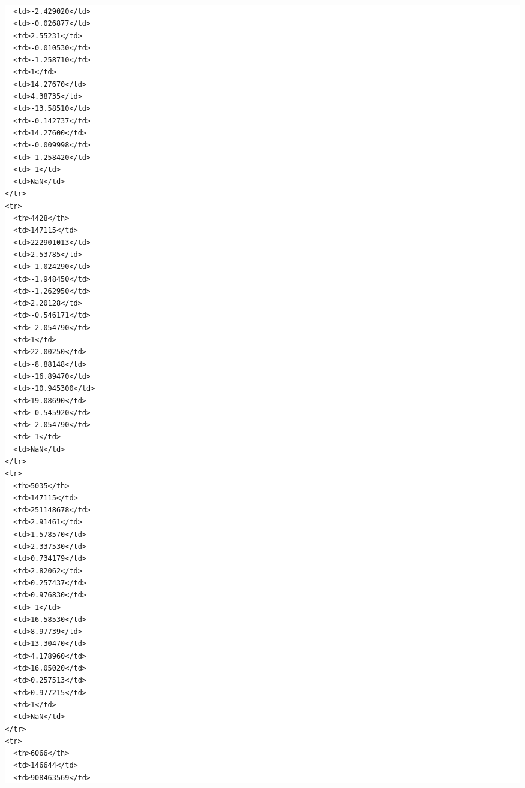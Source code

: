       <td>-2.429020</td>
      <td>-0.026877</td>
      <td>2.55231</td>
      <td>-0.010530</td>
      <td>-1.258710</td>
      <td>1</td>
      <td>14.27670</td>
      <td>4.38735</td>
      <td>-13.58510</td>
      <td>-0.142737</td>
      <td>14.27600</td>
      <td>-0.009998</td>
      <td>-1.258420</td>
      <td>-1</td>
      <td>NaN</td>
    </tr>
    <tr>
      <th>4428</th>
      <td>147115</td>
      <td>222901013</td>
      <td>2.53785</td>
      <td>-1.024290</td>
      <td>-1.948450</td>
      <td>-1.262950</td>
      <td>2.20128</td>
      <td>-0.546171</td>
      <td>-2.054790</td>
      <td>1</td>
      <td>22.00250</td>
      <td>-8.88148</td>
      <td>-16.89470</td>
      <td>-10.945300</td>
      <td>19.08690</td>
      <td>-0.545920</td>
      <td>-2.054790</td>
      <td>-1</td>
      <td>NaN</td>
    </tr>
    <tr>
      <th>5035</th>
      <td>147115</td>
      <td>251148678</td>
      <td>2.91461</td>
      <td>1.578570</td>
      <td>2.337530</td>
      <td>0.734179</td>
      <td>2.82062</td>
      <td>0.257437</td>
      <td>0.976830</td>
      <td>-1</td>
      <td>16.58530</td>
      <td>8.97739</td>
      <td>13.30470</td>
      <td>4.178960</td>
      <td>16.05020</td>
      <td>0.257513</td>
      <td>0.977215</td>
      <td>1</td>
      <td>NaN</td>
    </tr>
    <tr>
      <th>6066</th>
      <td>146644</td>
      <td>908463569</td>